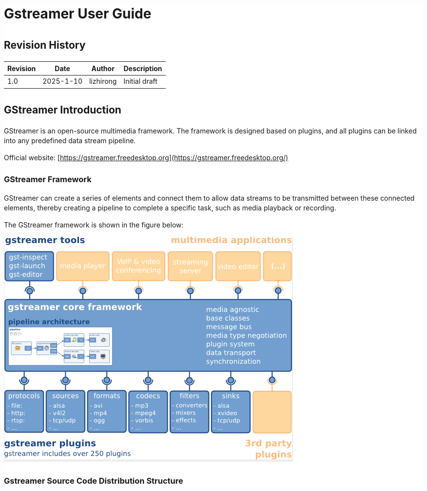 # Gstreamer User Guide

## Revision History

| Revision | Date      | Author | Description   |
| ----------------- | ------------------ | --------------- | ---------------------- |
| 1.0      | 2025-1-10 | lizhirong  | Initial draft |

## GStreamer Introduction

GStreamer is an open-source multimedia framework. The framework is designed based on plugins, and all plugins can be linked into any predefined data stream pipeline.

Official website: [https://gstreamer.freedesktop.org](https://gstreamer.freedesktop.org/)

### GStreamer Framework

GStreamer can create a series of elements and connect them to allow data streams to be transmitted between these connected elements, thereby creating a pipeline to complete a specific task, such as media playback or recording.

The GStreamer framework is shown in the figure below:

![](static/Jk4JbKgVlonB2txkiBHctjycnXf.png)

### Gstreamer Source Code Distribution Structure
